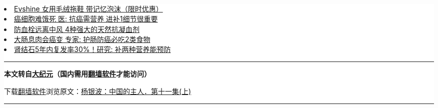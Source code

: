 <li><a href="https://github.com/19920513/djy/blob/master/gb/23/11/15/n14117110.md#1">Evshine 女用毛绒拖鞋 带记忆泡沫（限时优惠）</a></li>
<li><a href="https://github.com/19920513/djy/blob/master/gb/23/12/24/n14142727.md#1">癌细胞难饿死 医: 抗癌需营养 进补1细节很重要</a></li>
<li><a href="https://github.com/19920513/djy/blob/master/gb/24/1/2/n14149545.md#1">防血栓远离中风 4种强大的天然抗凝血剂</a></li>
<li><a href="https://github.com/19920513/djy/blob/master/gb/23/12/27/n14144336.md#1">大肠息肉会癌变 专家: 护肠防癌必吃2类食物</a></li>
<li><a href="https://github.com/19920513/djy/blob/master/gb/24/1/10/n14155271.md#1">肾结石5年内复发率30%！研究: 补两种营养能预防</a></li>
<hr>
<strong>本文转自<a href="https://www.epochtimes.com">大纪元</a>（国内需用<a href="https://github.com/19920513/www/blob/master/README.md#8">翻墙软件</a>才能访问）</strong><p>下载<a href="https://github.com/19920513/www/blob/master/README.md#8">翻墙软件</a>浏览原文：<a href="https://www.epochtimes.com/gb/10/4/1/n2864134.htm">杨银波：中国的主人．第十一集(上)</a></p><hr>